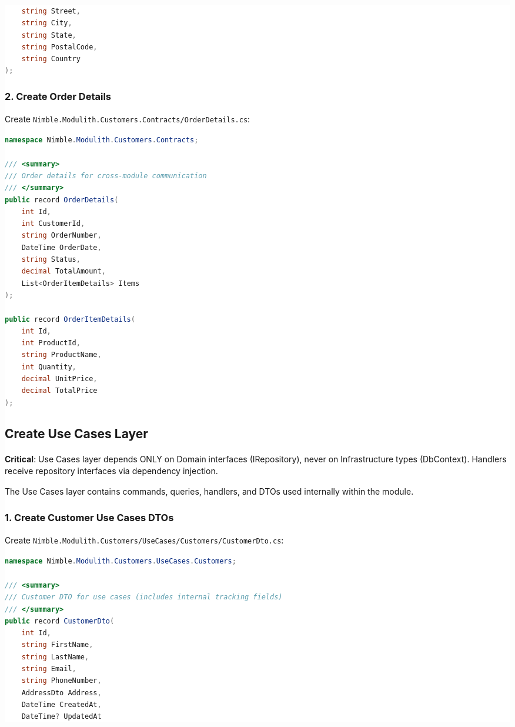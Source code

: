 ```csharp
    string Street,
    string City,
    string State,
    string PostalCode,
    string Country
);
```

### 2. Create Order Details

Create `Nimble.Modulith.Customers.Contracts/OrderDetails.cs`:

```csharp
namespace Nimble.Modulith.Customers.Contracts;

/// <summary>
/// Order details for cross-module communication
/// </summary>
public record OrderDetails(
    int Id,
    int CustomerId,
    string OrderNumber,
    DateTime OrderDate,
    string Status,
    decimal TotalAmount,
    List<OrderItemDetails> Items
);

public record OrderItemDetails(
    int Id,
    int ProductId,
    string ProductName,
    int Quantity,
    decimal UnitPrice,
    decimal TotalPrice
);
```

## Create Use Cases Layer

**Critical**: Use Cases layer depends ONLY on Domain interfaces (IRepository), never on Infrastructure types (DbContext). Handlers receive repository interfaces via dependency injection.

The Use Cases layer contains commands, queries, handlers, and DTOs used internally within the module.

### 1. Create Customer Use Cases DTOs

Create `Nimble.Modulith.Customers/UseCases/Customers/CustomerDto.cs`:

```csharp
namespace Nimble.Modulith.Customers.UseCases.Customers;

/// <summary>
/// Customer DTO for use cases (includes internal tracking fields)
/// </summary>
public record CustomerDto(
    int Id,
    string FirstName,
    string LastName,
    string Email,
    string PhoneNumber,
    AddressDto Address,
    DateTime CreatedAt,
    DateTime? UpdatedAt
```